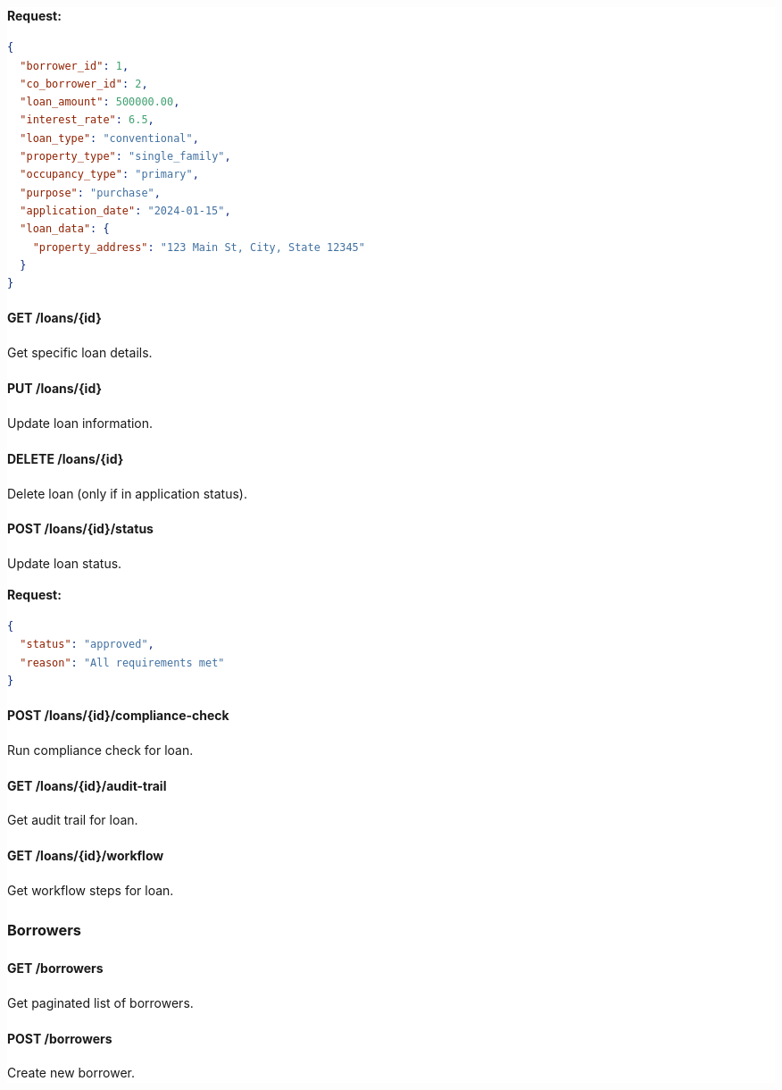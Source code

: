 **Request:**
```json
{
  "borrower_id": 1,
  "co_borrower_id": 2,
  "loan_amount": 500000.00,
  "interest_rate": 6.5,
  "loan_type": "conventional",
  "property_type": "single_family",
  "occupancy_type": "primary",
  "purpose": "purchase",
  "application_date": "2024-01-15",
  "loan_data": {
    "property_address": "123 Main St, City, State 12345"
  }
}
```

#### GET /loans/{id}
Get specific loan details.

#### PUT /loans/{id}
Update loan information.

#### DELETE /loans/{id}
Delete loan (only if in application status).

#### POST /loans/{id}/status
Update loan status.

**Request:**
```json
{
  "status": "approved",
  "reason": "All requirements met"
}
```

#### POST /loans/{id}/compliance-check
Run compliance check for loan.

#### GET /loans/{id}/audit-trail
Get audit trail for loan.

#### GET /loans/{id}/workflow
Get workflow steps for loan.

### Borrowers

#### GET /borrowers
Get paginated list of borrowers.

#### POST /borrowers
Create new borrower.
